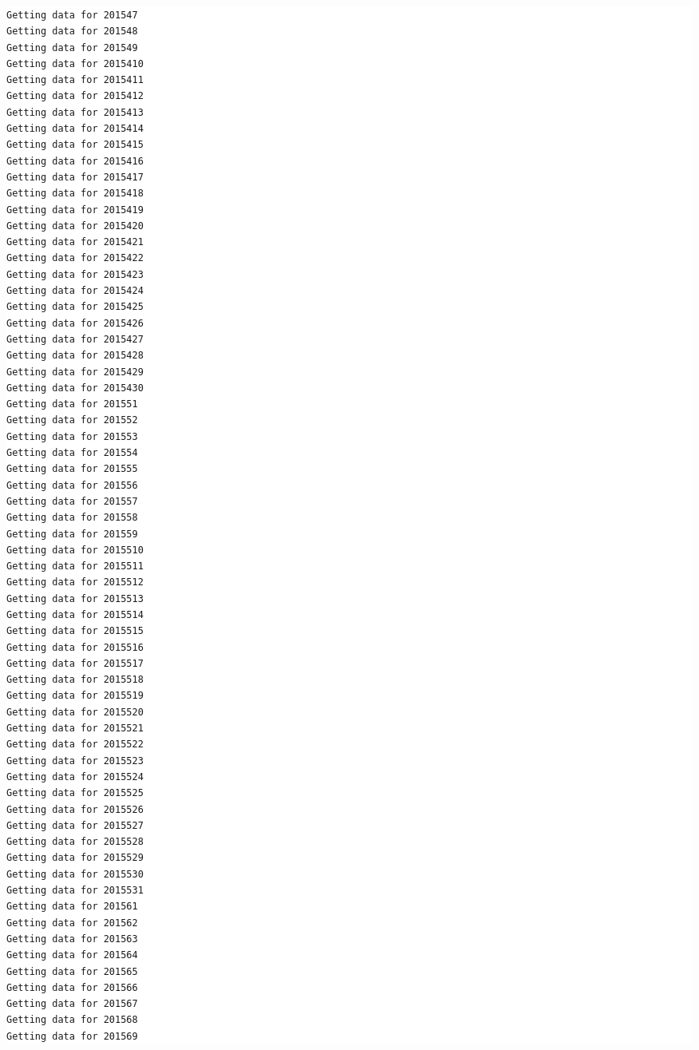     Getting data for 201547
    Getting data for 201548
    Getting data for 201549
    Getting data for 2015410
    Getting data for 2015411
    Getting data for 2015412
    Getting data for 2015413
    Getting data for 2015414
    Getting data for 2015415
    Getting data for 2015416
    Getting data for 2015417
    Getting data for 2015418
    Getting data for 2015419
    Getting data for 2015420
    Getting data for 2015421
    Getting data for 2015422
    Getting data for 2015423
    Getting data for 2015424
    Getting data for 2015425
    Getting data for 2015426
    Getting data for 2015427
    Getting data for 2015428
    Getting data for 2015429
    Getting data for 2015430
    Getting data for 201551
    Getting data for 201552
    Getting data for 201553
    Getting data for 201554
    Getting data for 201555
    Getting data for 201556
    Getting data for 201557
    Getting data for 201558
    Getting data for 201559
    Getting data for 2015510
    Getting data for 2015511
    Getting data for 2015512
    Getting data for 2015513
    Getting data for 2015514
    Getting data for 2015515
    Getting data for 2015516
    Getting data for 2015517
    Getting data for 2015518
    Getting data for 2015519
    Getting data for 2015520
    Getting data for 2015521
    Getting data for 2015522
    Getting data for 2015523
    Getting data for 2015524
    Getting data for 2015525
    Getting data for 2015526
    Getting data for 2015527
    Getting data for 2015528
    Getting data for 2015529
    Getting data for 2015530
    Getting data for 2015531
    Getting data for 201561
    Getting data for 201562
    Getting data for 201563
    Getting data for 201564
    Getting data for 201565
    Getting data for 201566
    Getting data for 201567
    Getting data for 201568
    Getting data for 201569
